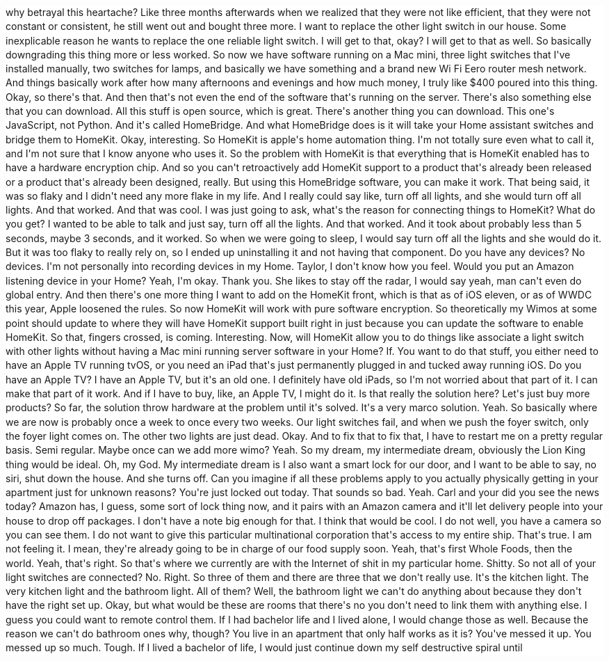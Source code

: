 why betrayal this heartache? Like three months afterwards when we realized that they were not like efficient, that they were not constant or consistent, he still went out and bought three more. I want to replace the other light switch in our house. Some inexplicable reason he wants to replace the one reliable light switch. I will get to that, okay? I will get to that as well. So basically downgrading this thing more or less worked. So now we have software running on a Mac mini, three light switches that I've installed manually, two switches for lamps, and basically we have something and a brand new Wi Fi Eero router mesh network. And things basically work after how many afternoons and evenings and how much money, I truly like $400 poured into this thing. Okay, so there's that. And then that's not even the end of the software that's running on the server. There's also something else that you can download. All this stuff is open source, which is great. There's another thing you can download. This one's JavaScript, not Python. And it's called HomeBridge. And what HomeBridge does is it will take your Home assistant switches and bridge them to HomeKit. Okay, interesting. So HomeKit is apple's home automation thing. I'm not totally sure even what to call it, and I'm not sure that I know anyone who uses it. So the problem with HomeKit is that everything that is HomeKit enabled has to have a hardware encryption chip. And so you can't retroactively add HomeKit support to a product that's already been released or a product that's already been designed, really. But using this HomeBridge software, you can make it work. That being said, it was so flaky and I didn't need any more flake in my life. And I really could say like, turn off all lights, and she would turn off all lights. And that worked. And that was cool. I was just going to ask, what's the reason for connecting things to HomeKit? What do you get? I wanted to be able to talk and just say, turn off all the lights. And that worked. And it took about probably less than 5 seconds, maybe 3 seconds, and it worked. So when we were going to sleep, I would say turn off all the lights and she would do it. But it was too flaky to really rely on, so I ended up uninstalling it and not having that component. Do you have any devices? No devices. I'm not personally into recording devices in my Home. Taylor, I don't know how you feel. Would you put an Amazon listening device in your Home? Yeah, I'm okay. Thank you. She likes to stay off the radar, I would say yeah, man can't even do global entry. And then there's one more thing I want to add on the HomeKit front, which is that as of iOS eleven, or as of WWDC this year, Apple loosened the rules. So now HomeKit will work with pure software encryption. So theoretically my Wimos at some point should update to where they will have HomeKit support built right in just because you can update the software to enable HomeKit. So that, fingers crossed, is coming. Interesting. Now, will HomeKit allow you to do things like associate a light switch with other lights without having a Mac mini running server software in your Home? If. You want to do that stuff, you either need to have an Apple TV running tvOS, or you need an iPad that's just permanently plugged in and tucked away running iOS. Do you have an Apple TV? I have an Apple TV, but it's an old one. I definitely have old iPads, so I'm not worried about that part of it. I can make that part of it work. And if I have to buy, like, an Apple TV, I might do it. Is that really the solution here? Let's just buy more products? So far, the solution throw hardware at the problem until it's solved. It's a very marco solution. Yeah. So basically where we are now is probably once a week to once every two weeks. Our light switches fail, and when we push the foyer switch, only the foyer light comes on. The other two lights are just dead. Okay. And to fix that to fix that, I have to restart me on a pretty regular basis. Semi regular. Maybe once can we add more wimo? Yeah. So my dream, my intermediate dream, obviously the Lion King thing would be ideal. Oh, my God. My intermediate dream is I also want a smart lock for our door, and I want to be able to say, no siri, shut down the house. And she turns off. Can you imagine if all these problems apply to you actually physically getting in your apartment just for unknown reasons? You're just locked out today. That sounds so bad. Yeah. Carl and your did you see the news today? Amazon has, I guess, some sort of lock thing now, and it pairs with an Amazon camera and it'll let delivery people into your house to drop off packages. I don't have a note big enough for that. I think that would be cool. I do not well, you have a camera so you can see them. I do not want to give this particular multinational corporation that's access to my entire ship. That's true. I am not feeling it. I mean, they're already going to be in charge of our food supply soon. Yeah, that's first Whole Foods, then the world. Yeah, that's right. So that's where we currently are with the Internet of shit in my particular home. Shitty. So not all of your light switches are connected? No. Right. So three of them and there are three that we don't really use. It's the kitchen light. The very kitchen light and the bathroom light. All of them? Well, the bathroom light we can't do anything about because they don't have the right set up. Okay, but what would be these are rooms that there's no you don't need to link them with anything else. I guess you could want to remote control them. If I had bachelor life and I lived alone, I would change those as well. Because the reason we can't do bathroom ones why, though? You live in an apartment that only half works as it is? You've messed it up. You messed up so much. Tough. If I lived a bachelor of life, I would just continue down my self destructive spiral until